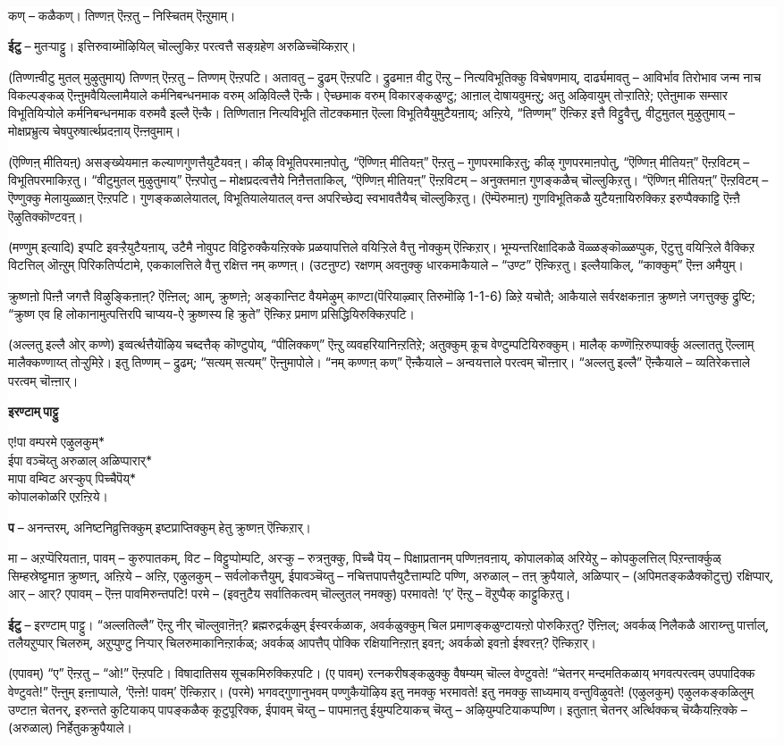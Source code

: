 कण् – कळैकण्। तिण्णऩ् ऎऩ्ऱतु – निस्चितम् ऎऩ्ऱुमाम्।

**ईटु** – मुतऱ्पाट्टु। इत्तिरुवाय्मॊऴियिल् चॊल्लुकिऱ परत्वत्तै सङ्ग्रहेण अरुळिच्चॆय्किऱार्।

(तिण्णऩ्वीटु मुतल् मुऴुतुमाय्) तिण्णऩ् ऎऩ्ऱतु – तिण्णम् ऎऩ्ऱपटि। अतावतु – द्रुढम् ऎऩ्ऱपटि। द्रुढमाऩ वीटु ऎऩ्ऱु – नित्यविभूतिक्कु विचेषणमाय्, दार्ढ्यमावतु – आविर्भाव तिरोभाव जन्म नाच विकल्पङ्कळ् ऎऩ्ऩुमवैयिल्लामैयाले कर्मनिबन्धनमाक वरुम् अऴिविल्लै ऎऩ्कै। ऐच्छमाक वरुम् विकारङ्कळुण्टु; आऩाल् देाषायवुमऩ्ऱु; अतु अऴिवायुम् तोऱ्ऱातिऱे; एतेऩुमाक सम्सार विभूतियिऱ्पोले कर्मनिबन्धनमाक वरुमवै इल्लै ऎऩ्कै। तिण्णिताऩ नित्यविभूति तॊटक्कमाऩ ऎल्ला विभूतियैयुमुटैयऩाय्;
अऩ्ऱिये, “तिण्णम्” ऎऩ्किऱ इत्तै विट्टुवैत्तु, वीटुमुतल् मुऴुतुमाय् – मोक्षप्रभ्रुत्य चेषपुरुषार्त्थप्रदऩाय् ऎऩ्ऩवुमाम्।

(ऎण्णिऩ् मीतियऩ्) असङ्ख्येयमाऩ कल्याणगुणत्तैयुटैयवऩ्। कीऴ् विभूतिपरमाऩपोतु, “ऎण्णिऩ् मीतियऩ्” ऎऩ्ऱतु – गुणपरमाकिऱतु; कीऴ् गुणपरमाऩपोतु, “ऎण्णिऩ् मीतियऩ्” ऎऩ्ऱविटम् – विभूतिपरमाकिऱतु। “वीटुमुतल् मुऴुतुमाय्” ऎऩ्ऱपोतु – मोक्षप्रदत्वत्तैये निऩैत्तताकिल्, “ऎण्णिऩ् मीतियऩ्” ऎऩ्ऱविटम् – अनुक्तमाऩ गुणङ्कळैच् चॊल्लुकिऱतु। “ऎण्णिऩ् मीतियऩ्” ऎऩ्ऱविटम् – ऎण्णुक्कु मेलायुळ्ळाऩ् ऎऩ्ऱपटि।
गुणङ्कळालेयातल्, विभूतियालेयातल् वन्त अपरिच्छेद्य स्वभावतैयैच् चॊल्लुकिऱतु।
(ऎम्पॆरुमाऩ्) गुणविभूतिकळै युटैयऩायिरुक्किऱ इरुप्पैक्काट्टि ऎऩ्ऩै ऎऴुतिक्कॊण्टवऩ्।

(मण्णुम् इत्यादि) इप्पटि इवऱ्ऱैयुटैयऩाय्, उटैमै नोवुपट विट्टिरुक्कैयऩ्ऱिक्के प्रळयापत्तिले वयिऱ्ऱिले वैत्तु नोक्कुम् ऎऩ्किऱार्। भूम्यन्तरिक्षादिकळै वॆळ्ळङ्कॊळ्ळप्पुक, ऎटुत्तु वयिऱ्ऱिले वैक्किऱ विटत्तिल् ऒऩ्ऱुम् पिरिकतिर्प्पटामे, एककालत्तिले वैत्तु रक्षित्त नम् कण्णऩ्। (उटऩुण्ट) रक्षणम् अवऩुक्कु धारकमाकैयाले – “उण्ट” ऎऩ्किऱतु। इल्लैयाकिल्, “काक्कुम्” ऎऩ्ऩ अमैयुम्।

क्रुष्णऩो पिऩ्ऩै जगत्तै विऴुङ्किऩाऩ्? ऎऩ्ऩिल्; आम्, क्रुष्णऩे; अङ्कान्तिट वैयमेऴुम् काण्टा(पॆरियाऴ्वार् तिरुमॊऴि 1-1-6) ळिऱे यचोतै; आकैयाले सर्वरक्षकऩाऩ क्रुष्णऩे जगत्तुक्कु द्रुष्टि; “क्रुष्ण एव हि लोकानामुत्पत्तिरपि चाप्यय-ऐ क्रुष्णस्य हि क्रुते” ऎऩ्किऱ प्रमाण प्रसिद्धियिरुक्किऱपटि।

(अल्लतु इल्लै ओर् कण्णे) इव्वर्त्थत्तैयॊऴिय चब्दत्तैक् कॊण्टुपोय्, “पीलिक्कण्” ऎऩ्ऱु व्यवहरियानिऩ्ऱतिऱे; अतुक्कुम् कूच वेण्टुम्पटियिरुक्कुम्। मालैक् कण्णॆऩ्ऱिरुप्पार्क्कु अल्लाततु ऎल्लाम् मालैक्कण्णाय्त् तोऱ्ऱुमिऱे। इतु तिण्णम् – द्रुढम्; “सत्यम् सत्यम्” ऎऩ्ऩुमापोले। “नम् कण्णऩ् कण्” ऎऩ्कैयाले – अन्वयत्ताले परत्वम् चॊऩ्ऩार्। “अल्लतु इल्लै” ऎऩ्कैयाले – व्यतिरेकत्ताले परत्वम् चॊऩ्ऩार्।

**इरण्टाम् पाट्टु**

ए!पा वम्परमे एऴुलकुम्\*  
ईपा वञ्चॆय्तु अरुळाल् अळिप्पारार्\*  
मापा वम्विट अरऱ्कुप् पिच्चैपॆय्\*  
कोपालकोळरि एऱऩ्ऱिये।

**प** – अनन्तरम्, अनिष्टनिव्रुत्तिक्कुम् इष्टप्राप्तिक्कुम् हेतु क्रुष्णऩ् ऎऩ्किऱार्।

मा – अऱप्पॆरियताऩ, पावम् – कुरुपातकम्, विट – विट्टुप्पोम्पटि, अरऱ्कु – रुत्रऩुक्कु, पिच्चै पॆय् – पिक्षाप्रतानम् पण्णिऩवऩाय्, कोपालकोळ् अरियेऱु – कोपकुलत्तिल् पिऱन्तार्क्कुळ् सिम्हस्रेष्ट्टमाऩ क्रुष्णऩ्, अऩ्ऱिये – अऩ्ऱि, एऴुलकुम् – सर्वलोकत्तैयुम्, ईपावञ्चॆय्तु – नचित्तपापत्तैयुटैत्ताम्पटि पण्णि, अरुळाल् – तऩ् क्रुपैयाले, अळिप्पार् – (अपिमतङ्कळैक्कॊटुत्तु) रक्षिप्पार्, आर् – आर्? एपावम् – ऎऩ्ऩ पावमिरुन्तपटि! परमे – (इवऩुटैय सर्वातिकत्वम् चॊल्लुतल् नमक्कु) परमावते! ‘ए’ ऎऩ्ऱु – वॆऱुप्पैक् काट्टुकिऱतु।

**ईटु** – इरण्टाम् पाट्टु। “अल्लतिल्लै” ऎऩ्ऱु नीर् चॊल्लुवाऩॆऩ्? ब्रह्मरुद्रर्कळुम् ईस्वरर्कळाक, अवर्कळुक्कुम् चिल प्रमाणङ्कळुण्टायऩ्ऱो पोरुकिऱतु? ऎऩ्ऩिल्; अवर्कळ् निलैकळै आराय्न्तु पार्त्ताल्, तलैयऱुप्पार् चिलरुम्, अऱुप्पुण्टु निऱ्पार् चिलरुमाकानिऩ्ऱार्कळ्; अवर्कळ् आपत्तैप् पोक्कि रक्षियानिऩ्ऱाऩ् इवऩ्; अवर्कळो इवऩो ईश्वरऩ्? ऎऩ्किऱार्।

(एपावम्) “ए” ऎऩ्ऱतु – “ओ!” ऎऩ्ऱपटि। विषादातिसय सूचकमिरुक्किऱपटि। (ए पावम्) रत्नकरीषङ्कळुक्कु वैषम्यम् चॊल्ल वेण्टुवते! “चेतनर् मन्दमतिकळाय् भगवत्परत्वम् उपपादिक्क वेण्टुवते!” ऎऩ्ऩुम् इऩ्ऩाप्पाले, ‘ऎऩ्ऩे! पावम्’ ऎऩ्किऱार्। (परमे) भगवद्गुणानुभवम् पण्णुकैयॊऴिय इतु नमक्कु भरमावते! इतु नमक्कु साध्यमाय् वन्तुविऴुवते! (एऴुलकुम्) एऴुलकङ्कळिलुम् उण्टाऩ चेतनर्, इरुन्तते कुटियाकप् पापङ्कळैक् कूटुपूरिक्क, ईपावम् चॆय्तु – पापमाऩतु ईयुम्पटियाकच् चॆय्तु – अऴियुम्पटियाकप्पण्णि। इतुताऩ् चेतनर् अर्त्थिक्कच् चॆय्कैयऩ्ऱिक्के – (अरुळाल्) निर्हेतुकक्रुपैयाले।
